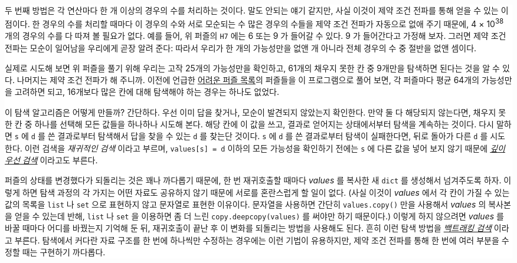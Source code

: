 두 번째 방법은 각 연산마다 한 개 이상의 경우의 수를 처리하는 것이다. 말도 안되는 얘기 같지만, 사실 이것이 제약 조건 전파를 통해 얻을 수 있는 이점이다. 한 경우의 수를 처리할 때마다 이 경우의 수와 서로 모순되는 수 많은 경우의 수들을 제약 조건 전파가 자동으로 없애 주기 때문에, 4 &times; 10<sup>38</sup> 개의 경우의 수를 다 따져 볼 필요가 없다. 예를 들어, 위 퍼즐의 `H7` 에는 6 또는 9 가 들어갈 수 있다. 9 가 들어간다고 가정해 보자. 그러면 제약 조건 전파는 모순이 일어남을 우리에게 곧장 알려 준다: 따라서 우리가 한 개의 가능성만을 없앤 개 아니라 전체 경우의 수 중 절반을 없앤 셈이다.

실제로 시도해 보면 위 퍼즐을 풀기 위해 우리는 고작 25개의 가능성만을 확인하고, 61개의 채우지 못한 칸 중 9개만을 탐색하면 된다는 것을 알 수 있다. 나머지는 제약 조건 전파가 해 주니까. 이전에 언급한 [어려운 퍼즐 목록](http://magictour.free.fr/top95)의 퍼즐들을 이 프로그램으로 풀어 보면, 각 퍼즐마다 평균 64개의 가능성만을 고려하면 되고, 16개보다 많은 칸에 대해 탐색해야 하는 경우는 하나도 없었다.

이 탐색 알고리즘은 어떻게 만들까? 간단하다. 우선 이미 답을 찾거나, 모순이 발견되지 않았는지 확인한다. 만약 둘 다 해당되지 않는다면, 채우지 못한 칸 중 하나를 선택해 모든 값들을 하나하나 시도해 본다. 해당 칸에 이 값을 쓰고, 결과로 얻어지는 상태에서부터 탐색을 계속하는 것이다. 다시 말하면 `s` 에 `d` 를 쓴 결과로부터 탐색해서 답을 찾을 수 있는 `d` 를 찾는단 것이다. `s` 에 `d` 를 쓴 결과로부터 탐색이 실패한다면, 뒤로 돌아가 다른 `d` 를 시도한다. 이런 검색을 *재귀적인 검색* 이라고 부르며, `values[s] = d` 이하의 모든 가능성을 확인하기 전에는 `s` 에 다른 값을 넣어 보지 않기 때문에 *[깊이 우선 검색](http://en.wikipedia.org/wiki/Depth-first_search)* 이라고도 부른다.

퍼즐의 상태를 변경했다가 되돌리는 것은 꽤나 까다롭기 때문에, 한 번 재귀호출할 때마다 *values* 를 복사한 새 `dict` 를 생성해서 넘겨주도록 하자. 이렇게 하면 탐색 과정의 각 가지는 어떤 자료도 공유하지 않기 때문에 서로를 혼란스럽게 할 일이 없다. (사실 이것이 *values* 에서 각 칸이 가질 수 있는 값의 목록을 `list` 나 `set` 으로 표현하지 않고 문자열로 표현한 이유이다. 문자열을 사용하면 간단히 `values.copy()` 만을 사용해서 *values* 의 복사본을 얻을 수 있는데 반해, `list` 나 `set` 을 이용하면 좀 더 느린 `copy.deepcopy(values)` 를 써야만 하기 때문이다.) 이렇게 하지 않으려면 *values* 를 바꿀 때마다 어디를 바꿨는지 기억해 둔 뒤, 재귀호출이 끝난 후 이 변화를 되돌리는 방법을 사용해도 된다. 흔히 이런 탐색 방법을 *[백트래킹 검색](http://en.wikipedia.org/wiki/Backtracking_search)* 이라고 부른다. 탐색에서 커다란 자료 구조를 한 번에 하나씩만 수정하는 경우에는 이런 기법이 유용하지만, 제약 조건 전파를 통해 한 번에 여러 부분을 수정할 때는 구현하기 까다롭다.
